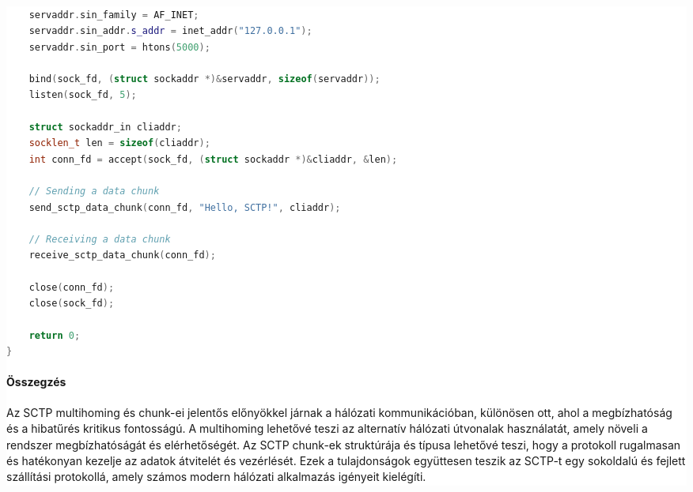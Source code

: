 ```cpp
    servaddr.sin_family = AF_INET;
    servaddr.sin_addr.s_addr = inet_addr("127.0.0.1");
    servaddr.sin_port = htons(5000);

    bind(sock_fd, (struct sockaddr *)&servaddr, sizeof(servaddr));
    listen(sock_fd, 5);

    struct sockaddr_in cliaddr;
    socklen_t len = sizeof(cliaddr);
    int conn_fd = accept(sock_fd, (struct sockaddr *)&cliaddr, &len);

    // Sending a data chunk
    send_sctp_data_chunk(conn_fd, "Hello, SCTP!", cliaddr);

    // Receiving a data chunk
    receive_sctp_data_chunk(conn_fd);

    close(conn_fd);
    close(sock_fd);

    return 0;
}
```

#### Összegzés

Az SCTP multihoming és chunk-ei jelentős előnyökkel járnak a hálózati kommunikációban, különösen ott, ahol a megbízhatóság és a hibatűrés kritikus fontosságú. A multihoming lehetővé teszi az alternatív hálózati útvonalak használatát, amely növeli a rendszer megbízhatóságát és elérhetőségét. Az SCTP chunk-ek struktúrája és típusa lehetővé teszi, hogy a protokoll rugalmasan és hatékonyan kezelje az adatok átvitelét és vezérlését. Ezek a tulajdonságok együttesen teszik az SCTP-t egy sokoldalú és fejlett szállítási protokollá, amely számos modern hálózati alkalmazás igényeit kielégíti.

